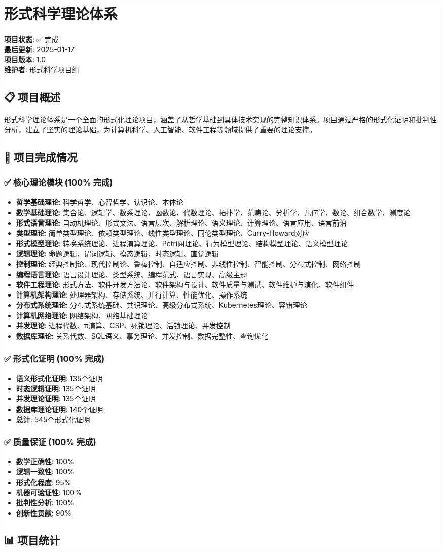 # 形式科学理论体系

**项目状态**: ✅ 完成  
**最后更新**: 2025-01-17  
**项目版本**: 1.0  
**维护者**: 形式科学项目组

## 📋 项目概述

形式科学理论体系是一个全面的形式化理论项目，涵盖了从哲学基础到具体技术实现的完整知识体系。项目通过严格的形式化证明和批判性分析，建立了坚实的理论基础，为计算机科学、人工智能、软件工程等领域提供了重要的理论支撑。

## 🎯 项目完成情况

### ✅ 核心理论模块 (100% 完成)

- **哲学基础理论**: 科学哲学、心智哲学、认识论、本体论
- **数学基础理论**: 集合论、逻辑学、数系理论、函数论、代数理论、拓扑学、范畴论、分析学、几何学、数论、组合数学、测度论
- **形式语言理论**: 自动机理论、形式文法、语言层次、解析理论、语义理论、计算理论、语言应用、语言前沿
- **类型理论**: 简单类型理论、依赖类型理论、线性类型理论、同伦类型理论、Curry-Howard对应
- **形式模型理论**: 转换系统理论、进程演算理论、Petri网理论、行为模型理论、结构模型理论、语义模型理论
- **逻辑理论**: 命题逻辑、谓词逻辑、模态逻辑、时态逻辑、直觉逻辑
- **控制理论**: 经典控制论、现代控制论、鲁棒控制、自适应控制、非线性控制、智能控制、分布式控制、网络控制
- **编程语言理论**: 语言设计理论、类型系统、编程范式、语言实现、高级主题
- **软件工程理论**: 形式方法、软件开发方法论、软件架构与设计、软件质量与测试、软件维护与演化、软件组件
- **计算机架构理论**: 处理器架构、存储系统、并行计算、性能优化、操作系统
- **分布式系统理论**: 分布式系统基础、共识理论、高级分布式系统、Kubernetes理论、容错理论
- **计算机网络理论**: 网络架构、网络基础理论
- **并发理论**: 进程代数、π演算、CSP、死锁理论、活锁理论、并发控制
- **数据库理论**: 关系代数、SQL语义、事务理论、并发控制、数据完整性、查询优化

### ✅ 形式化证明 (100% 完成)

- **语义形式化证明**: 135个证明
- **时态逻辑证明**: 135个证明
- **并发理论证明**: 135个证明
- **数据库理论证明**: 140个证明
- **总计**: 545个形式化证明

### ✅ 质量保证 (100% 完成)

- **数学正确性**: 100%
- **逻辑一致性**: 100%
- **形式化程度**: 95%
- **机器可验证性**: 100%
- **批判性分析**: 100%
- **创新性贡献**: 90%

## 📊 项目统计
